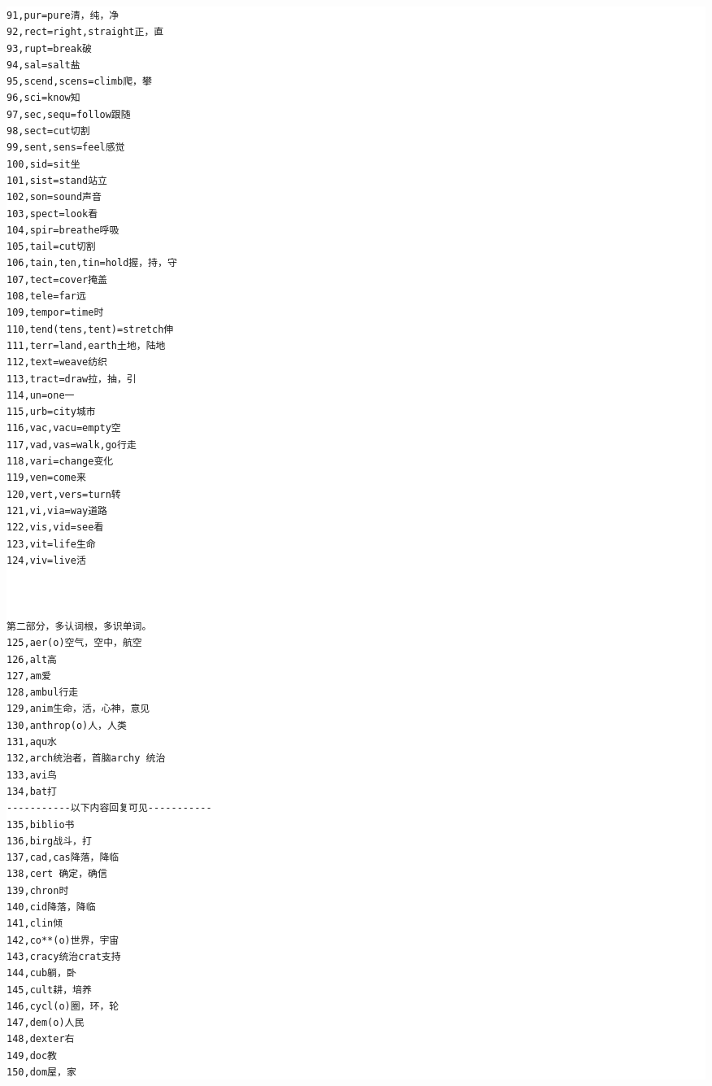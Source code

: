 	91,pur=pure清，纯，净
	92,rect=right,straight正，直　　
	93,rupt=break破
	94,sal=salt盐　　
	95,scend,scens=climb爬，攀
	96,sci=know知　　
	97,sec,sequ=follow跟随
	98,sect=cut切割　　
	99,sent,sens=feel感觉
	100,sid=sit坐　　
	101,sist=stand站立
	102,son=sound声音　　
	103,spect=look看
	104,spir=breathe呼吸
	105,tail=cut切割
	106,tain,ten,tin=hold握，持，守　　
	107,tect=cover掩盖
	108,tele=far远　　
	109,tempor=time时
	110,tend(tens,tent)=stretch伸
	111,terr=land,earth土地，陆地
	112,text=weave纺织　　
	113,tract=draw拉，抽，引
	114,un=one一　　
	115,urb=city城市
	116,vac,vacu=empty空　　
	117,vad,vas=walk,go行走
	118,vari=change变化　　
	119,ven=come来
	120,vert,vers=turn转　　
	121,vi,via=way道路
	122,vis,vid=see看　　
	123,vit=life生命
	124,viv=live活



	第二部分，多认词根，多识单词。
	125,aer(o)空气，空中，航空　　
	126,alt高
	127,am爱　　
	128,ambul行走
	129,anim生命，活，心神，意见
	130,anthrop(o)人，人类　　
	131,aqu水
	132,arch统治者，首脑archy 统治
	133,avi鸟　　
	134,bat打
	-----------以下内容回复可见-----------
	135,biblio书　　
	136,birg战斗，打
	137,cad,cas降落，降临　　
	138,cert 确定，确信
	139,chron时　　
	140,cid降落，降临
	141,clin倾　　
	142,co**(o)世界，宇宙
	143,cracy统治crat支持　　
	144,cub躺，卧
	145,cult耕，培养　　
	146,cycl(o)圈，环，轮
	147,dem(o)人民　　
	148,dexter右
	149,doc教　　
	150,dom屋，家